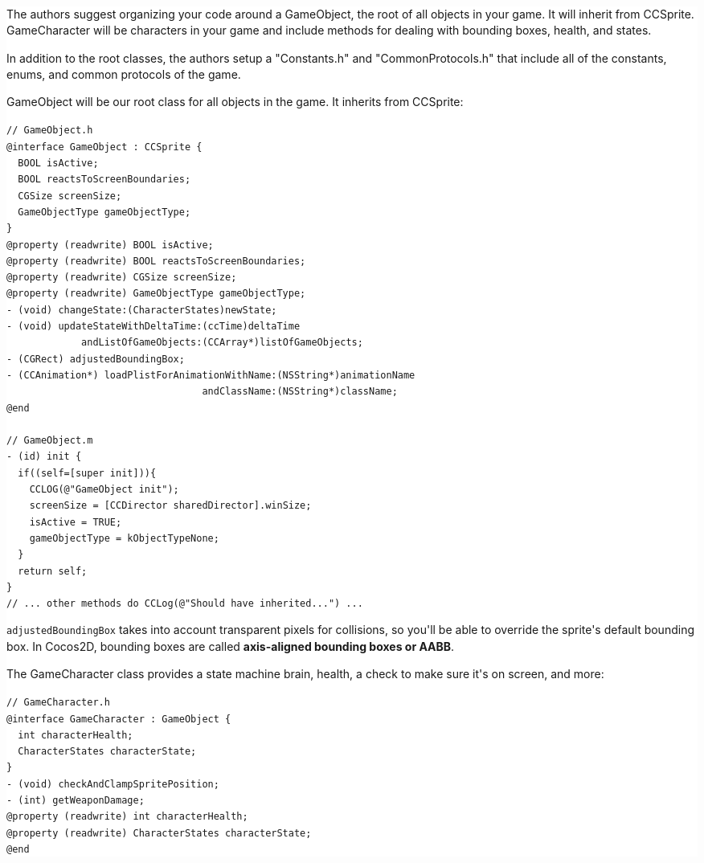 The authors suggest organizing your code around a GameObject, the root of all objects in your game.
It will inherit from CCSprite. GameCharacter will be characters in your game and include methods for
dealing with bounding boxes, health, and states.

In addition to the root classes, the authors setup a "Constants.h" and "CommonProtocols.h" that
include all of the constants, enums, and common protocols of the game.

GameObject will be our root class for all objects in the game. It inherits from CCSprite:

    // GameObject.h
    @interface GameObject : CCSprite {
      BOOL isActive;
      BOOL reactsToScreenBoundaries;
      CGSize screenSize;
      GameObjectType gameObjectType;
    }
    @property (readwrite) BOOL isActive;
    @property (readwrite) BOOL reactsToScreenBoundaries;
    @property (readwrite) CGSize screenSize;
    @property (readwrite) GameObjectType gameObjectType;
    - (void) changeState:(CharacterStates)newState;
    - (void) updateStateWithDeltaTime:(ccTime)deltaTime
                 andListOfGameObjects:(CCArray*)listOfGameObjects;
    - (CGRect) adjustedBoundingBox;
    - (CCAnimation*) loadPlistForAnimationWithName:(NSString*)animationName
                                      andClassName:(NSString*)className;
    @end

    // GameObject.m
    - (id) init {
      if((self=[super init])){
        CCLOG(@"GameObject init");
        screenSize = [CCDirector sharedDirector].winSize;
        isActive = TRUE;
        gameObjectType = kObjectTypeNone;
      }
      return self;
    }
    // ... other methods do CCLog(@"Should have inherited...") ...

`adjustedBoundingBox` takes into account transparent pixels for collisions, so you'll be able to
override the sprite's default bounding box. In Cocos2D, bounding boxes are called **axis-aligned
bounding boxes or AABB**.

The GameCharacter class provides a state machine brain, health, a check to make sure it's on screen,
and more:

    // GameCharacter.h
    @interface GameCharacter : GameObject {
      int characterHealth;
      CharacterStates characterState;
    }
    - (void) checkAndClampSpritePosition;
    - (int) getWeaponDamage;
    @property (readwrite) int characterHealth;
    @property (readwrite) CharacterStates characterState;
    @end 
